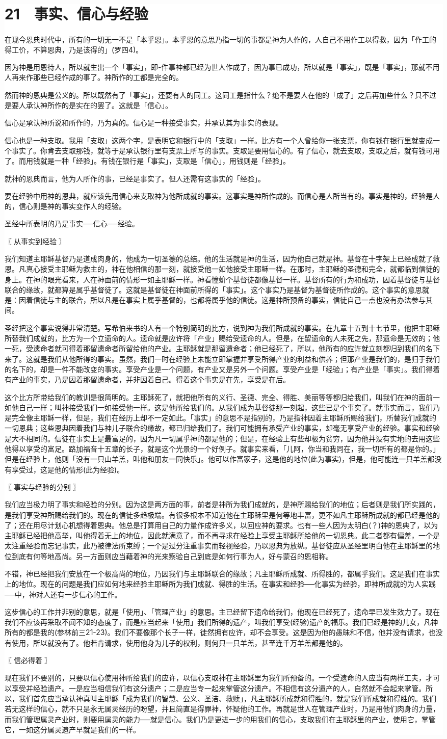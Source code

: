 # 21　事实、信心与经验


在现今恩典时代中，所有的一切无一不是「本乎恩」。本乎恩的意思乃指一切的事都是神为人作的，人自己不用作工以得救，因为「作工的得工价，不算恩典，乃是该得的」(罗四4)。

因为神是用恩待人，所以就生出一个「事实」，即-件事神都已经为世人作成了，因为事已成功，所以就是「事实」，既是「事实」，那就不用人再来作那些已经作成的事了。神所作的工都是完全的。

然而神的恩典是公义的。所以既然有了「事实」，还要有人的同工。这同工是指什么？绝不是要人在他的「成了」之后再加些什么？只不过是要人承认神所作的是实在的罢了。这就是「信心」。

信心是承认神所说和所作的，乃为真的。信心是一种接受事实，并承认其为事实的表现。

信心也是一种支取。我用「支取」这两个字，是表明它和银行中的「支取」一样。比方有一个人曾给你一张支票，你有钱在银行里就变成一个事实了。你肯去支取那钱，就等于是承认银行里有支票上所写的事实。支取是要用信心的。有了信心，就去支取，支取之后，就有钱可用了。而用钱就是一种「经验」。有钱在银行是「事实」，支取是「信心」，用钱则是「经验」。

就神的恩典而言，他为人所作的事，已经是事实了。但人还需有这事实的「经验」。

要在经验中用神的恩典，就应该先用信心来支取神为他所成就的事实。这事实是神所作成的。而信心是人所当有的。事实是神的，经验是人的，信心则是神的事实变作人的经验。

圣经中所表明的乃是事实──信心──经验。



〖 从事实到经验 〗

我们知道主耶稣基督乃是道成肉身的，他成为一切圣德的总结。他的生活就是神的生活，因为他自己就是神。基督在十字架上已经成就了救恩。凡真心接受主耶稣为救主的，神在他相信的那一刻，就接受他一如他接受主耶稣一样。在那时，主耶稣的圣德和完全，就都临到信徒的身上。在神的眼光看来，人在神面前的情形一如主耶稣一样。神看憧蚧个基督徒都像基督一样。基督所有的行为和成功，因着基督徒与基督联合的缘故，就都算是属乎基督徒了。这就是基督徒在神面前所得的「事实」。这个事实乃是基督为基督徒所作成的。这个事实的意思就是：因着信徒与主的联合，所以凡是在事实上属乎基督的，也都将属乎他的信徒。这是神所预备的事实，信徒自己一点也没有办法参与其间。

圣经把这个事实说得非常清楚。写希伯来书的人有一个特别简明的比方，说到神为我们所成就的事实。在九章十五到十七节里，他把主耶稣所替我们成就的，比方为一个立遗命的人。遗命就是应许将「产业」赐给受遗命的人。但是，在留遗命的人未死之先，那遗命是无效的；他一死，受遗命者就可得着那留遗命者所留给他的产业。主耶稣就是那留遗命者；他已经死了，所以，他所有的应许就立刻都归到我们的名下来了。这就是我们从他所得的事实。虽然，我们一时在经验上未能立即掌握并享受所得产业的利益和供养；但那产业是我们的，是归于我们的名下的，却是一件不能改变的事实。享受产业是一个问题，有产业又是另外一个问题。享受产业是「经验」；有产业是「事实」。我们得着有产业的事实，乃是因着那留遗命者，并非因着自己。得着这个事实是在先，享受是在后。

这个比方所带给我们的教训是很简明的。主耶稣死了，就把他所有的义行、圣德、完全、得胜、美丽等等都归给我们，叫我们在神的面前一如他自己一样；叫神接受我们一如接受他一样。这是他所给我们的。从我们成为基督徒那一刻起，这些已是个事实了。就事实而言，我们乃是完全像主耶稣一样，但是，我们在经历上却不一定如此。「事实」的意思不是指别的，乃是指神因着主耶稣所赐给我们，所替我们成就的一切恩典；这些恩典因着我们与神儿子联合的缘故，都已归给我们了。我们可能拥有承受产业的事实，却毫无享受产业的经验。事实和经验是大不相同的。信徒在事实上是最富足的，因为凡一切属乎神的都是他的；但是，在经验上有些却极为贫穷，因为他并没有实地的去用这些他得以享受的富足。路加福音十五章的长子，就是这个光景的一个好例子。就事实来看，「儿阿，你当和我同在，我一切所有的都是你的。」但是在经验上，他则「没有一只山羊羔，叫他和朋友一同快乐」。他可以作富家子，这是他的地位(此为事实)，但是，他可能连一只羊羔都没有享受过，这是他的情形(此为经验)。



〖 事实与经验的分别 〗

我们应当极力明了事实和经验的分别。因为这是两方面的事，前者是神所为我们成就的，是神所赐给我们的地位；后者则是我们所实践的，是我们享受神所赐给我们的。现在的信徒多趋极端。有很多根本不知道他在主耶稣里是何等地丰富，更不如凡主耶稣所成就的都已经是他的了；还在用尽计划心机想得着恩典。他总是打算用自己的力量作成许多义，以回应神的要求。也有一些人因为太明白(？)神的恩典了，以为主耶稣已经把他高举，叫他得着无上的地位，因此就满意了，而不再寻求在经验上享受主耶稣所给他的一切恩典。此二者都有偏差，一个是太注重经验而忘记事实，此乃被律法所束缚；一个是过分注重事实而轻视经验，乃以恩典为放纵。基督徒应从圣经里明白他在主耶稣里的地位到底有何等地高尚。另一方面则应当藉着神的光来察验自己到底是如何行事为人，好与蒙召的恩相称。

不错，神已经把我们安放在一个极高尚的地位，乃因我们与主耶稣联合的缘故；凡主耶稣所成就、所得胜的，都属乎我们。这是我们在事实上的地位。现在的问题是我们应如何地来经验主耶稣所为我们成就、得胜的生活。在事实和经验──化事实为经验，即神所成就的为人实践──中，神对人还有一步信心的工作。

这步信心的工作并非别的意思，就是「使用」、「管理产业」的意思。主已经留下遗命给我们，他现在已经死了，遗命早已发生效力了。现在我们不应该再采取不闻不知的态度了，而是应当起来「使用」我们所得的遗产，叫我们享受(经验)遗产的福乐。我们已经是神的儿女，凡神所有的都是我的(参林前三21-23)。我们不要像那个长子一样，徒然拥有应许，却不会享受。这是因为他的愚昧和不信，他并没有请求，也没有使用，所以就没有了。他若肯请求，使用他身为儿子的权利，则何只一只羊羔，甚至连千万羊羔都是他的。



〖 信必得着 〗

现在我们不要别的，只要以信心使用神所给我们的应许，以信心支取神在主耶稣里为我们所预备的。一个受遗命的人应当有两样工夫，才可以享受并经验遗产。一是应当相信我们有这分遗产；二是应当专一起来掌管这分遗产。不相信有这分遗产的人，自然就不会起来掌管。所以，我们首先应当承认神真叫主耶稣「成为我们的智慧、公义、圣洁、救赎」，凡主耶稣所成就和得胜的，就是我们所成就和得胜的。我们若无这样的信心，就不只是永无属灵经历的盼望，并且简直是得罪神，怀疑他的工作。再就是世人在管理产业时，乃是用他们肉身的力量，而我们管理属灵产业时，则要用属灵的能力──就是信心。我们乃是更进一步的用我们的信心，支取我们在主耶稣里的产业，使用它，掌管它，一如这分属灵遗产早就是我们的一样。
